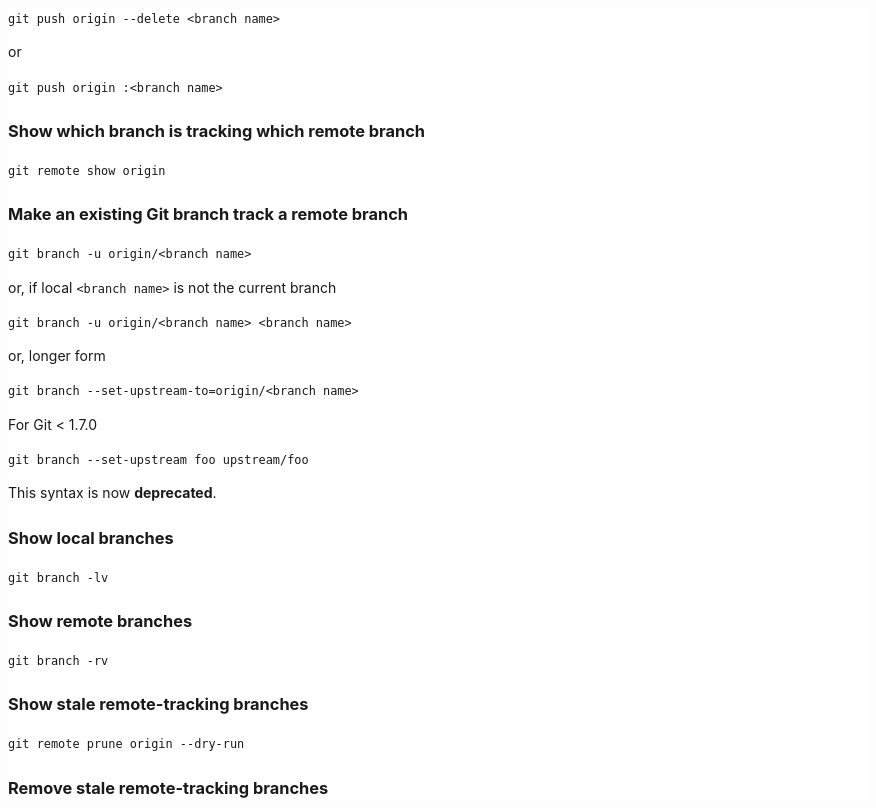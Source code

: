 ```
git push origin --delete <branch name>
```

or

```
git push origin :<branch name>
```

### Show which branch is tracking which remote branch

```
git remote show origin
```

### Make an existing Git branch track a remote branch

```
git branch -u origin/<branch name>
```

or, if local `<branch name>` is not the current branch

```
git branch -u origin/<branch name> <branch name>
```

or, longer form

```
git branch --set-upstream-to=origin/<branch name>
```

For Git < 1.7.0

```
git branch --set-upstream foo upstream/foo
```

This syntax is now **deprecated**.

### Show local branches

```
git branch -lv
```

### Show remote branches

```
git branch -rv
```

### Show stale remote-tracking branches

```
git remote prune origin --dry-run
```

### Remove stale remote-tracking branches
